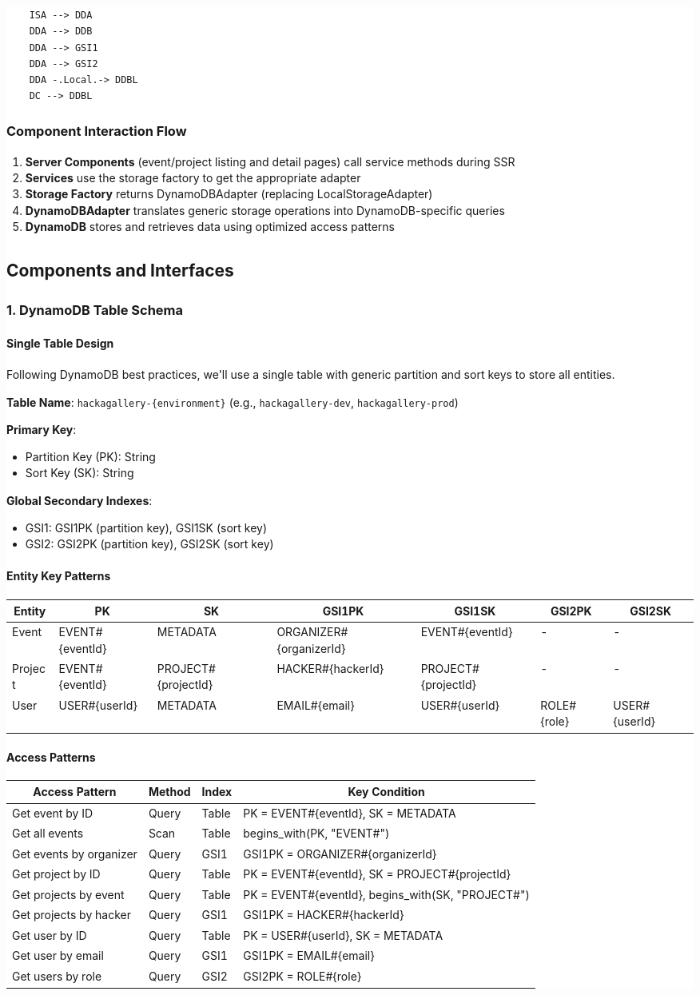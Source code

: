 ```mermaid
    ISA --> DDA
    DDA --> DDB
    DDA --> GSI1
    DDA --> GSI2
    DDA -.Local.-> DDBL
    DC --> DDBL
```


### Component Interaction Flow

1. **Server Components** (event/project listing and detail pages) call service methods during SSR
2. **Services** use the storage factory to get the appropriate adapter
3. **Storage Factory** returns DynamoDBAdapter (replacing LocalStorageAdapter)
4. **DynamoDBAdapter** translates generic storage operations into DynamoDB-specific queries
5. **DynamoDB** stores and retrieves data using optimized access patterns

## Components and Interfaces

### 1. DynamoDB Table Schema

#### Single Table Design

Following DynamoDB best practices, we'll use a single table with generic partition and sort keys to store all entities.

**Table Name**: `hackagallery-{environment}` (e.g., `hackagallery-dev`, `hackagallery-prod`)

**Primary Key**:
- Partition Key (PK): String
- Sort Key (SK): String

**Global Secondary Indexes**:
- GSI1: GSI1PK (partition key), GSI1SK (sort key)
- GSI2: GSI2PK (partition key), GSI2SK (sort key)

#### Entity Key Patterns

| Entity | PK | SK | GSI1PK | GSI1SK | GSI2PK | GSI2SK |
|--------|----|----|--------|--------|--------|--------|
| Event | EVENT#{eventId} | METADATA | ORGANIZER#{organizerId} | EVENT#{eventId} | - | - |
| Project | EVENT#{eventId} | PROJECT#{projectId} | HACKER#{hackerId} | PROJECT#{projectId} | - | - |
| User | USER#{userId} | METADATA | EMAIL#{email} | USER#{userId} | ROLE#{role} | USER#{userId} |


#### Access Patterns

| Access Pattern | Method | Index | Key Condition |
|----------------|--------|-------|---------------|
| Get event by ID | Query | Table | PK = EVENT#{eventId}, SK = METADATA |
| Get all events | Scan | Table | begins_with(PK, "EVENT#") |
| Get events by organizer | Query | GSI1 | GSI1PK = ORGANIZER#{organizerId} |
| Get project by ID | Query | Table | PK = EVENT#{eventId}, SK = PROJECT#{projectId} |
| Get projects by event | Query | Table | PK = EVENT#{eventId}, begins_with(SK, "PROJECT#") |
| Get projects by hacker | Query | GSI1 | GSI1PK = HACKER#{hackerId} |
| Get user by ID | Query | Table | PK = USER#{userId}, SK = METADATA |
| Get user by email | Query | GSI1 | GSI1PK = EMAIL#{email} |
| Get users by role | Query | GSI2 | GSI2PK = ROLE#{role} |